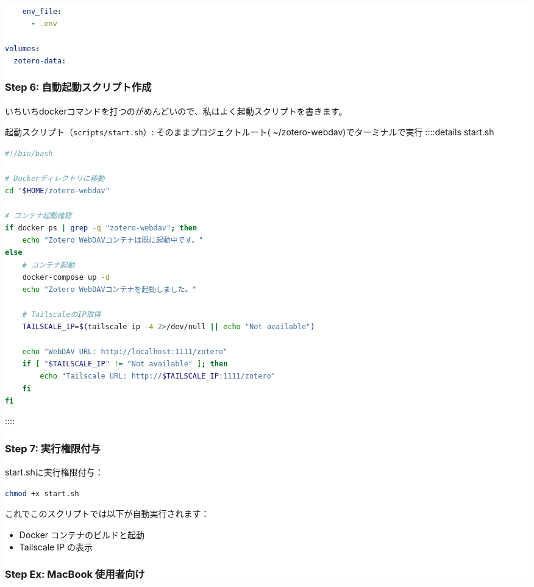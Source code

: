 ```yaml
    env_file:
      - .env

volumes:
  zotero-data:
```

### Step 6: 自動起動スクリプト作成

いちいちdockerコマンドを打つのがめんどいので、私はよく起動スクリプトを書きます。

起動スクリプト（`scripts/start.sh`）:
そのままプロジェクトルート( ~/zotero-webdav)でターミナルで実行
::::details start.sh
```bash
#!/bin/bash

# Dockerディレクトリに移動
cd "$HOME/zotero-webdav"

# コンテナ起動確認
if docker ps | grep -q "zotero-webdav"; then
	echo "Zotero WebDAVコンテナは既に起動中です。"
else
	# コンテナ起動
	docker-compose up -d
	echo "Zotero WebDAVコンテナを起動しました。"

	# TailscaleのIP取得
	TAILSCALE_IP=$(tailscale ip -4 2>/dev/null || echo "Not available")

	echo "WebDAV URL: http://localhost:1111/zotero"
	if [ "$TAILSCALE_IP" != "Not available" ]; then
		echo "Tailscale URL: http://$TAILSCALE_IP:1111/zotero"
	fi
fi
```
::::

### Step 7: 実行権限付与

start.shに実行権限付与：

```bash
chmod +x start.sh
```

これでこのスクリプトでは以下が自動実行されます：
- Docker コンテナのビルドと起動
- Tailscale IP の表示

### Step Ex: Mac**Book** 使用者向け

